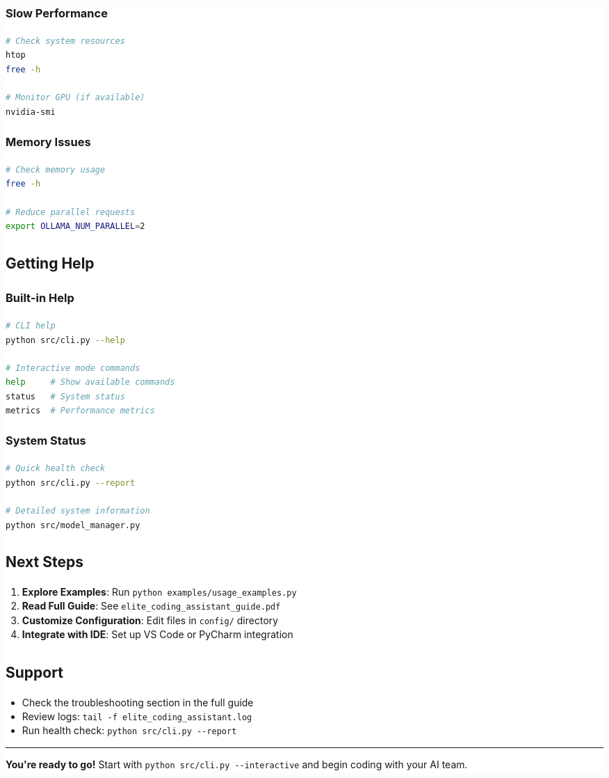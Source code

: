 ### Slow Performance
```bash
# Check system resources
htop
free -h

# Monitor GPU (if available)
nvidia-smi
```

### Memory Issues
```bash
# Check memory usage
free -h

# Reduce parallel requests
export OLLAMA_NUM_PARALLEL=2
```

## Getting Help

### Built-in Help
```bash
# CLI help
python src/cli.py --help

# Interactive mode commands
help     # Show available commands
status   # System status
metrics  # Performance metrics
```

### System Status
```bash
# Quick health check
python src/cli.py --report

# Detailed system information
python src/model_manager.py
```

## Next Steps

1. **Explore Examples**: Run `python examples/usage_examples.py`
2. **Read Full Guide**: See `elite_coding_assistant_guide.pdf`
3. **Customize Configuration**: Edit files in `config/` directory
4. **Integrate with IDE**: Set up VS Code or PyCharm integration

## Support

- Check the troubleshooting section in the full guide
- Review logs: `tail -f elite_coding_assistant.log`
- Run health check: `python src/cli.py --report`

---

**You're ready to go!** Start with `python src/cli.py --interactive` and begin coding with your AI team.


